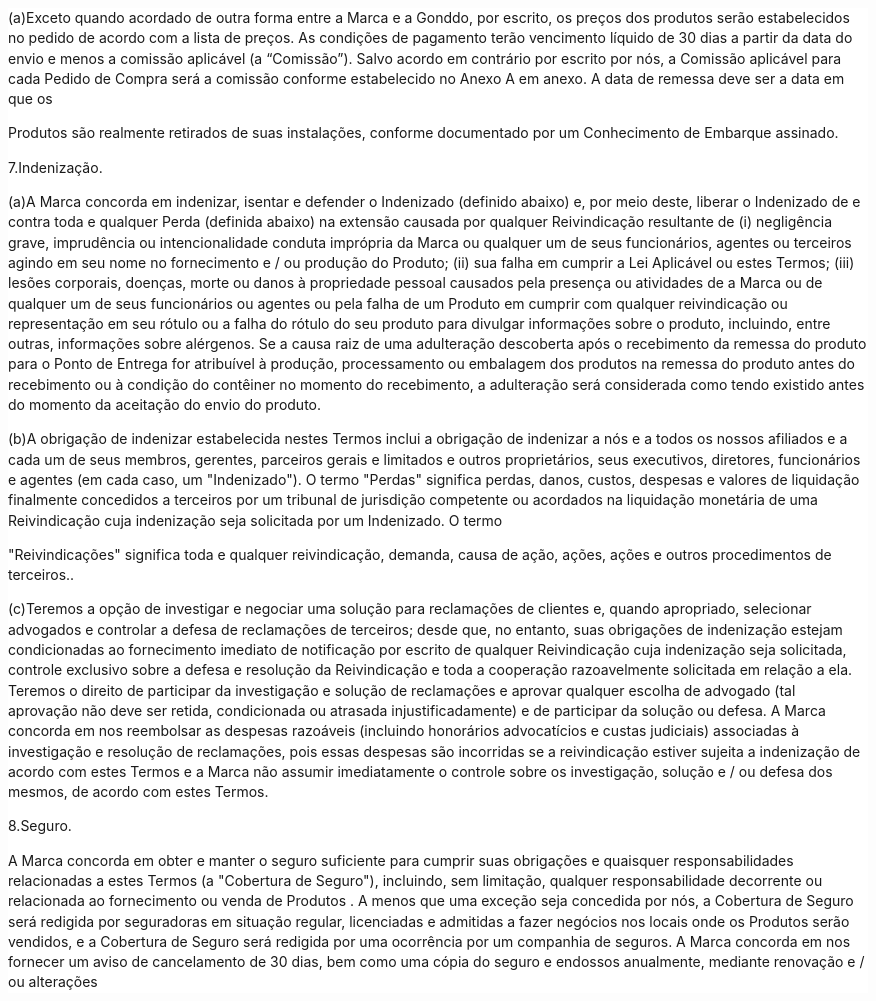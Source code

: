 <P class="p37 ft4"><SPAN class="ft14">(a)</SPAN><SPAN class="ft30">Exceto quando acordado de outra forma entre a Marca e a Gonddo, por escrito, os preços dos produtos serão estabelecidos no pedido de acordo com a lista de preços. As condições de pagamento terão vencimento líquido de 30 dias a partir da data do envio e menos a comissão aplicável (a “​</SPAN><SPAN class="ft5">Comissão</SPAN><SPAN class="ft6">​</SPAN>”). Salvo acordo em contrário por escrito por nós, a Comissão aplicável para cada Pedido de Compra será a comissão conforme estabelecido no Anexo A em anexo. A data de remessa deve ser a data em que os</P>
</DIV>
<DIV id="page_8">


<P class="p38 ft7">Produtos são realmente retirados de suas instalações, conforme documentado por um Conhecimento de Embarque assinado.</P>
<P class="p1 ft8"><SPAN class="ft8">7.</SPAN><SPAN class="ft26">​Indenização</SPAN>​.</P>
<P class="p39 ft32"><SPAN class="ft14">(a)</SPAN><SPAN class="ft31">A Marca concorda em indenizar, isentar e defender o Indenizado (definido abaixo) e, por meio deste, liberar o Indenizado de e contra toda e qualquer Perda (definida abaixo) na extensão causada por qualquer Reivindicação resultante de (i) negligência grave, imprudência ou intencionalidade conduta imprópria da Marca ou qualquer um de seus funcionários, agentes ou terceiros agindo em seu nome no fornecimento e / ou produção do Produto; (ii) sua falha em cumprir a Lei Aplicável ou estes Termos; (iii) lesões corporais, doenças, morte ou danos à propriedade pessoal causados ​​pela presença ou atividades de a Marca ou de qualquer um de seus funcionários ou agentes ou pela falha de um Produto em cumprir com qualquer reivindicação ou representação em seu rótulo ou a falha do rótulo do seu produto para divulgar informações sobre o produto, incluindo, entre outras, informações sobre alérgenos. Se a causa raiz de uma adulteração descoberta após o recebimento da remessa do produto para o Ponto de Entrega for atribuível à produção, processamento ou embalagem dos produtos na remessa do produto antes do recebimento ou à condição do contêiner no momento do recebimento, a adulteração será considerada como tendo existido antes do momento da aceitação do envio do produto.</SPAN></P>
<P class="p40 ft4"><SPAN class="ft14">(b)</SPAN><SPAN class="ft30">A obrigação de indenizar estabelecida nestes Termos inclui a obrigação de indenizar a nós e a todos os nossos afiliados e a cada um de seus membros, gerentes, parceiros gerais e limitados e outros proprietários, seus executivos, diretores, funcionários e agentes (em cada caso, um "Indenizado"). O termo "Perdas" significa perdas, danos, custos, despesas e valores de liquidação finalmente concedidos a terceiros por um tribunal de jurisdição competente ou acordados na liquidação monetária de uma Reivindicação cuja indenização seja solicitada por um Indenizado. O termo</SPAN></P>
</DIV>
<DIV id="page_9">


<P class="p41 ft7">"Reivindicações" significa toda e qualquer reivindicação, demanda, causa de ação, ações, ações e outros procedimentos de terceiros..</P>
<P class="p42 ft13"><SPAN class="ft14">(c)</SPAN><SPAN class="ft33">Teremos a opção de investigar e negociar uma solução para reclamações de clientes e, quando apropriado, selecionar advogados e controlar a defesa de reclamações de terceiros; desde que, no entanto, suas obrigações de indenização estejam condicionadas ao fornecimento imediato de notificação por escrito de qualquer Reivindicação cuja indenização seja solicitada, controle exclusivo sobre a defesa e resolução da Reivindicação e toda a cooperação razoavelmente solicitada em relação a ela. Teremos o direito de participar da investigação e solução de reclamações e aprovar qualquer escolha de advogado (tal aprovação não deve ser retida, condicionada ou atrasada injustificadamente) e de participar da solução ou defesa. A Marca concorda em nos reembolsar as despesas razoáveis ​​(incluindo honorários advocatícios e custas judiciais) associadas à investigação e resolução de reclamações, pois essas despesas são incorridas se a reivindicação estiver sujeita a indenização de acordo com estes Termos e a Marca não assumir imediatamente o controle sobre os investigação, solução e / ou defesa dos mesmos, de acordo com estes Termos.</SPAN></P>
<P class="p35 ft8"><SPAN class="ft8">8.</SPAN><SPAN class="ft26">​Seguro</SPAN>​.</P>
<P class="p28 ft4">A Marca concorda em obter e manter o seguro suficiente para cumprir suas obrigações e quaisquer responsabilidades relacionadas a estes Termos (a "Cobertura de Seguro"), incluindo, sem limitação, qualquer responsabilidade decorrente ou relacionada ao fornecimento ou venda de Produtos . A menos que uma exceção seja concedida por nós, a Cobertura de Seguro será redigida por seguradoras em situação regular, licenciadas e admitidas a fazer negócios nos locais onde os Produtos serão vendidos, e a Cobertura de Seguro será redigida por uma ocorrência por um companhia de seguros. A Marca concorda em nos fornecer um aviso de cancelamento de 30 dias, bem como uma cópia do seguro e endossos anualmente, mediante renovação e / ou alterações</P>
</DIV>
<DIV id="page_10">
